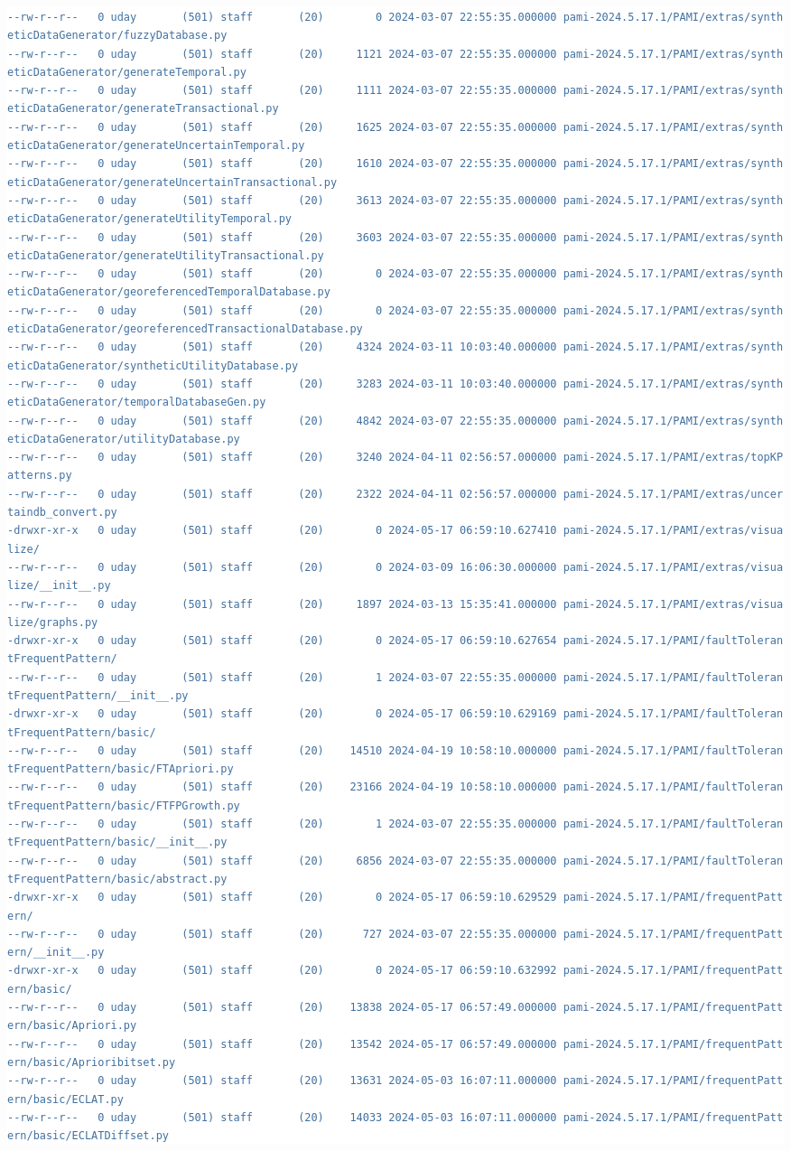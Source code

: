 ```diff
--rw-r--r--   0 uday       (501) staff       (20)        0 2024-03-07 22:55:35.000000 pami-2024.5.17.1/PAMI/extras/syntheticDataGenerator/fuzzyDatabase.py
--rw-r--r--   0 uday       (501) staff       (20)     1121 2024-03-07 22:55:35.000000 pami-2024.5.17.1/PAMI/extras/syntheticDataGenerator/generateTemporal.py
--rw-r--r--   0 uday       (501) staff       (20)     1111 2024-03-07 22:55:35.000000 pami-2024.5.17.1/PAMI/extras/syntheticDataGenerator/generateTransactional.py
--rw-r--r--   0 uday       (501) staff       (20)     1625 2024-03-07 22:55:35.000000 pami-2024.5.17.1/PAMI/extras/syntheticDataGenerator/generateUncertainTemporal.py
--rw-r--r--   0 uday       (501) staff       (20)     1610 2024-03-07 22:55:35.000000 pami-2024.5.17.1/PAMI/extras/syntheticDataGenerator/generateUncertainTransactional.py
--rw-r--r--   0 uday       (501) staff       (20)     3613 2024-03-07 22:55:35.000000 pami-2024.5.17.1/PAMI/extras/syntheticDataGenerator/generateUtilityTemporal.py
--rw-r--r--   0 uday       (501) staff       (20)     3603 2024-03-07 22:55:35.000000 pami-2024.5.17.1/PAMI/extras/syntheticDataGenerator/generateUtilityTransactional.py
--rw-r--r--   0 uday       (501) staff       (20)        0 2024-03-07 22:55:35.000000 pami-2024.5.17.1/PAMI/extras/syntheticDataGenerator/georeferencedTemporalDatabase.py
--rw-r--r--   0 uday       (501) staff       (20)        0 2024-03-07 22:55:35.000000 pami-2024.5.17.1/PAMI/extras/syntheticDataGenerator/georeferencedTransactionalDatabase.py
--rw-r--r--   0 uday       (501) staff       (20)     4324 2024-03-11 10:03:40.000000 pami-2024.5.17.1/PAMI/extras/syntheticDataGenerator/syntheticUtilityDatabase.py
--rw-r--r--   0 uday       (501) staff       (20)     3283 2024-03-11 10:03:40.000000 pami-2024.5.17.1/PAMI/extras/syntheticDataGenerator/temporalDatabaseGen.py
--rw-r--r--   0 uday       (501) staff       (20)     4842 2024-03-07 22:55:35.000000 pami-2024.5.17.1/PAMI/extras/syntheticDataGenerator/utilityDatabase.py
--rw-r--r--   0 uday       (501) staff       (20)     3240 2024-04-11 02:56:57.000000 pami-2024.5.17.1/PAMI/extras/topKPatterns.py
--rw-r--r--   0 uday       (501) staff       (20)     2322 2024-04-11 02:56:57.000000 pami-2024.5.17.1/PAMI/extras/uncertaindb_convert.py
-drwxr-xr-x   0 uday       (501) staff       (20)        0 2024-05-17 06:59:10.627410 pami-2024.5.17.1/PAMI/extras/visualize/
--rw-r--r--   0 uday       (501) staff       (20)        0 2024-03-09 16:06:30.000000 pami-2024.5.17.1/PAMI/extras/visualize/__init__.py
--rw-r--r--   0 uday       (501) staff       (20)     1897 2024-03-13 15:35:41.000000 pami-2024.5.17.1/PAMI/extras/visualize/graphs.py
-drwxr-xr-x   0 uday       (501) staff       (20)        0 2024-05-17 06:59:10.627654 pami-2024.5.17.1/PAMI/faultTolerantFrequentPattern/
--rw-r--r--   0 uday       (501) staff       (20)        1 2024-03-07 22:55:35.000000 pami-2024.5.17.1/PAMI/faultTolerantFrequentPattern/__init__.py
-drwxr-xr-x   0 uday       (501) staff       (20)        0 2024-05-17 06:59:10.629169 pami-2024.5.17.1/PAMI/faultTolerantFrequentPattern/basic/
--rw-r--r--   0 uday       (501) staff       (20)    14510 2024-04-19 10:58:10.000000 pami-2024.5.17.1/PAMI/faultTolerantFrequentPattern/basic/FTApriori.py
--rw-r--r--   0 uday       (501) staff       (20)    23166 2024-04-19 10:58:10.000000 pami-2024.5.17.1/PAMI/faultTolerantFrequentPattern/basic/FTFPGrowth.py
--rw-r--r--   0 uday       (501) staff       (20)        1 2024-03-07 22:55:35.000000 pami-2024.5.17.1/PAMI/faultTolerantFrequentPattern/basic/__init__.py
--rw-r--r--   0 uday       (501) staff       (20)     6856 2024-03-07 22:55:35.000000 pami-2024.5.17.1/PAMI/faultTolerantFrequentPattern/basic/abstract.py
-drwxr-xr-x   0 uday       (501) staff       (20)        0 2024-05-17 06:59:10.629529 pami-2024.5.17.1/PAMI/frequentPattern/
--rw-r--r--   0 uday       (501) staff       (20)      727 2024-03-07 22:55:35.000000 pami-2024.5.17.1/PAMI/frequentPattern/__init__.py
-drwxr-xr-x   0 uday       (501) staff       (20)        0 2024-05-17 06:59:10.632992 pami-2024.5.17.1/PAMI/frequentPattern/basic/
--rw-r--r--   0 uday       (501) staff       (20)    13838 2024-05-17 06:57:49.000000 pami-2024.5.17.1/PAMI/frequentPattern/basic/Apriori.py
--rw-r--r--   0 uday       (501) staff       (20)    13542 2024-05-17 06:57:49.000000 pami-2024.5.17.1/PAMI/frequentPattern/basic/Aprioribitset.py
--rw-r--r--   0 uday       (501) staff       (20)    13631 2024-05-03 16:07:11.000000 pami-2024.5.17.1/PAMI/frequentPattern/basic/ECLAT.py
--rw-r--r--   0 uday       (501) staff       (20)    14033 2024-05-03 16:07:11.000000 pami-2024.5.17.1/PAMI/frequentPattern/basic/ECLATDiffset.py
```